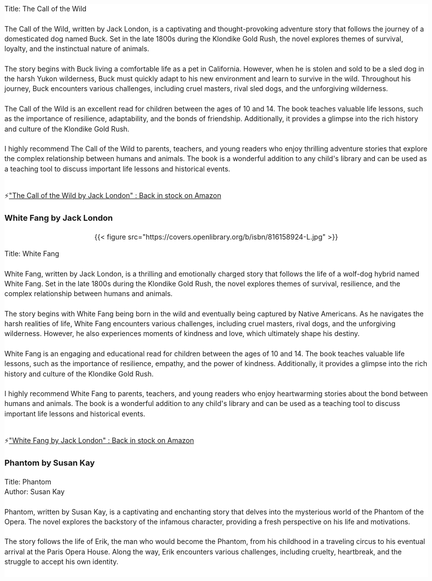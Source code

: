 Title: The Call of the Wild</br></br>
The Call of the Wild, written by Jack London, is a captivating and thought-provoking adventure story that follows the journey of a domesticated dog named Buck. Set in the late 1800s during the Klondike Gold Rush, the novel explores themes of survival, loyalty, and the instinctual nature of animals.</br></br>
The story begins with Buck living a comfortable life as a pet in California. However, when he is stolen and sold to be a sled dog in the harsh Yukon wilderness, Buck must quickly adapt to his new environment and learn to survive in the wild. Throughout his journey, Buck encounters various challenges, including cruel masters, rival sled dogs, and the unforgiving wilderness.</br></br>
The Call of the Wild is an excellent read for children between the ages of 10 and 14. The book teaches valuable life lessons, such as the importance of resilience, adaptability, and the bonds of friendship. Additionally, it provides a glimpse into the rich history and culture of the Klondike Gold Rush.</br></br>
I highly recommend The Call of the Wild to parents, teachers, and young readers who enjoy thrilling adventure stories that explore the complex relationship between humans and animals. The book is a wonderful addition to any child's library and can be used as a teaching tool to discuss important life lessons and historical events.</br></br>

<p>⚡<a id="aflink" href="https://www.amazon.com/gp/search?ie=UTF8&tag=klayu00-20&linkCode=ur2&linkId=6639bed89a8ad8dd2705e40644eb43d3&camp=1789&creative=9325&index=books&keywords=The Call of the Wild by Jack London" class="one" target="_blank" title='"The Call of the Wild by Jack London" : Back in stock on Amazon'>"The Call of the Wild by Jack London" : Back in stock on Amazon</a></p>

### White Fang by Jack London
<center>
{{< figure src="https://covers.openlibrary.org/b/isbn/816158924-L.jpg" >}}
</center>

Title: White Fang</br></br>
White Fang, written by Jack London, is a thrilling and emotionally charged story that follows the life of a wolf-dog hybrid named White Fang. Set in the late 1800s during the Klondike Gold Rush, the novel explores themes of survival, resilience, and the complex relationship between humans and animals.</br></br>
The story begins with White Fang being born in the wild and eventually being captured by Native Americans. As he navigates the harsh realities of life, White Fang encounters various challenges, including cruel masters, rival dogs, and the unforgiving wilderness. However, he also experiences moments of kindness and love, which ultimately shape his destiny.</br></br>
White Fang is an engaging and educational read for children between the ages of 10 and 14. The book teaches valuable life lessons, such as the importance of resilience, empathy, and the power of kindness. Additionally, it provides a glimpse into the rich history and culture of the Klondike Gold Rush.</br></br>
I highly recommend White Fang to parents, teachers, and young readers who enjoy heartwarming stories about the bond between humans and animals. The book is a wonderful addition to any child's library and can be used as a teaching tool to discuss important life lessons and historical events.</br></br>

<p>⚡<a id="aflink" href="https://www.amazon.com/gp/search?ie=UTF8&tag=klayu00-20&linkCode=ur2&linkId=6639bed89a8ad8dd2705e40644eb43d3&camp=1789&creative=9325&index=books&keywords=White Fang by Jack London" class="one" target="_blank" title='"White Fang by Jack London" : Back in stock on Amazon'>"White Fang by Jack London" : Back in stock on Amazon</a></p>

### Phantom by Susan Kay
Title: Phantom</br>
Author: Susan Kay</br></br>
Phantom, written by Susan Kay, is a captivating and enchanting story that delves into the mysterious world of the Phantom of the Opera. The novel explores the backstory of the infamous character, providing a fresh perspective on his life and motivations.</br></br>
The story follows the life of Erik, the man who would become the Phantom, from his childhood in a traveling circus to his eventual arrival at the Paris Opera House. Along the way, Erik encounters various challenges, including cruelty, heartbreak, and the struggle to accept his own identity.</br></br>
